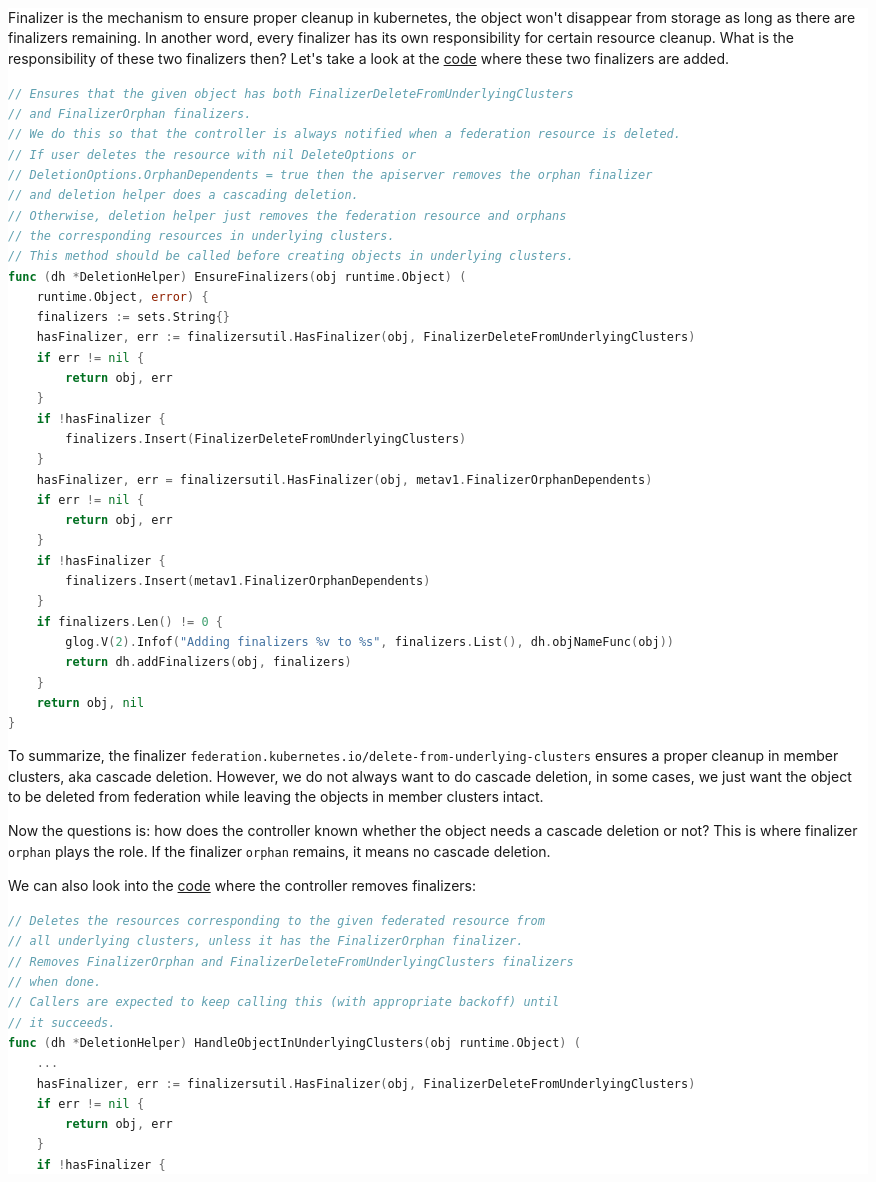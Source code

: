 Finalizer is the mechanism to ensure proper cleanup in kubernetes, the object
won't disappear from storage as long as there are finalizers remaining. In
another word, every finalizer has its own responsibility for certain resource
cleanup. What is the responsibility of these two finalizers then? Let's take a
look at the [code][1] where these two finalizers are added.

```go
// Ensures that the given object has both FinalizerDeleteFromUnderlyingClusters
// and FinalizerOrphan finalizers.
// We do this so that the controller is always notified when a federation resource is deleted.
// If user deletes the resource with nil DeleteOptions or
// DeletionOptions.OrphanDependents = true then the apiserver removes the orphan finalizer
// and deletion helper does a cascading deletion.
// Otherwise, deletion helper just removes the federation resource and orphans
// the corresponding resources in underlying clusters.
// This method should be called before creating objects in underlying clusters.
func (dh *DeletionHelper) EnsureFinalizers(obj runtime.Object) (
	runtime.Object, error) {
	finalizers := sets.String{}
	hasFinalizer, err := finalizersutil.HasFinalizer(obj, FinalizerDeleteFromUnderlyingClusters)
	if err != nil {
		return obj, err
	}
	if !hasFinalizer {
		finalizers.Insert(FinalizerDeleteFromUnderlyingClusters)
	}
	hasFinalizer, err = finalizersutil.HasFinalizer(obj, metav1.FinalizerOrphanDependents)
	if err != nil {
		return obj, err
	}
	if !hasFinalizer {
		finalizers.Insert(metav1.FinalizerOrphanDependents)
	}
	if finalizers.Len() != 0 {
		glog.V(2).Infof("Adding finalizers %v to %s", finalizers.List(), dh.objNameFunc(obj))
		return dh.addFinalizers(obj, finalizers)
	}
	return obj, nil
}
```

To summarize, the finalizer `federation.kubernetes.io/delete-from-underlying-clusters`
ensures a proper cleanup in member clusters, aka cascade deletion. However, we
do not always want to do cascade deletion, in some cases, we just want the object
to be deleted from federation while leaving the objects in member clusters intact.

Now the questions is: how does the controller known whether the object needs a
cascade deletion or not? This is where finalizer `orphan` plays the role. If the
finalizer `orphan` remains, it means no cascade deletion.

We can also look into the [code][2] where the controller removes finalizers:

```go
// Deletes the resources corresponding to the given federated resource from
// all underlying clusters, unless it has the FinalizerOrphan finalizer.
// Removes FinalizerOrphan and FinalizerDeleteFromUnderlyingClusters finalizers
// when done.
// Callers are expected to keep calling this (with appropriate backoff) until
// it succeeds.
func (dh *DeletionHelper) HandleObjectInUnderlyingClusters(obj runtime.Object) (
	...
	hasFinalizer, err := finalizersutil.HasFinalizer(obj, FinalizerDeleteFromUnderlyingClusters)
	if err != nil {
		return obj, err
	}
	if !hasFinalizer {
```

[1]: https://github.com/kubernetes/federation/blob/804bb9f3599b9b4c7eb29384921b0bd31cd66de8/pkg/federation-controller/util/deletionhelper/deletion_helper.go#L67-L98
[2]: https://github.com/kubernetes/federation/blob/804bb9f3599b9b4c7eb29384921b0bd31cd66de8/pkg/federation-controller/util/deletionhelper/deletion_helper.go#L110-L129
[3]: https://github.com/kubernetes/kubernetes/blob/afefc0b2c587302034993d381f1c7cfa5c38aa9f/pkg/registry/core/namespace/storage/storage.go#L124-L223